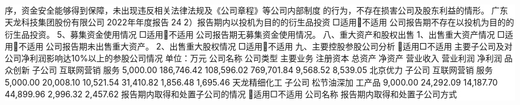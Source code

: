 序，资金安全能够得到保障，未出现违反相关法律法规及《公司章程》等公司内部制度
的行为，不存在损害公司及股东利益的情形。
广东天龙科技集团股份有限公司
2022年年度报告
24
2）报告期内以投机为目的的衍生品投资
□适用不适用
公司报告期不存在以投机为目的的衍生品投资。
5、募集资金使用情况
□适用不适用
公司报告期无募集资金使用情况。
八、重大资产和股权出售
1、出售重大资产情况
□适用不适用
公司报告期未出售重大资产。
2、出售重大股权情况
□适用不适用
九、主要控股参股公司分析
适用□不适用
主要子公司及对公司净利润影响达10%以上的参股公司情况
单位：万元
公司名称
公司类型
主要业务
注册资本
总资产
净资产
营业收入
营业利润
净利润
品众创新
子公司
互联网营销
服务
5,000.00
186,746.42
108,596.02
769,701.84
9,568.52
8,539.05
北京优力
子公司
互联网营销
服务
5,000.00
20,008.10
10,521.54
31,410.82
1,856.48
1,695.46
天龙精细化工
子公司
松节油深加
工产品
9,000.00
24,292.09
14,187.70
44,899.96
2,996.32
2,457.62
报告期内取得和处置子公司的情况
适用□不适用
公司名称
报告期内取得和处置子公司方式